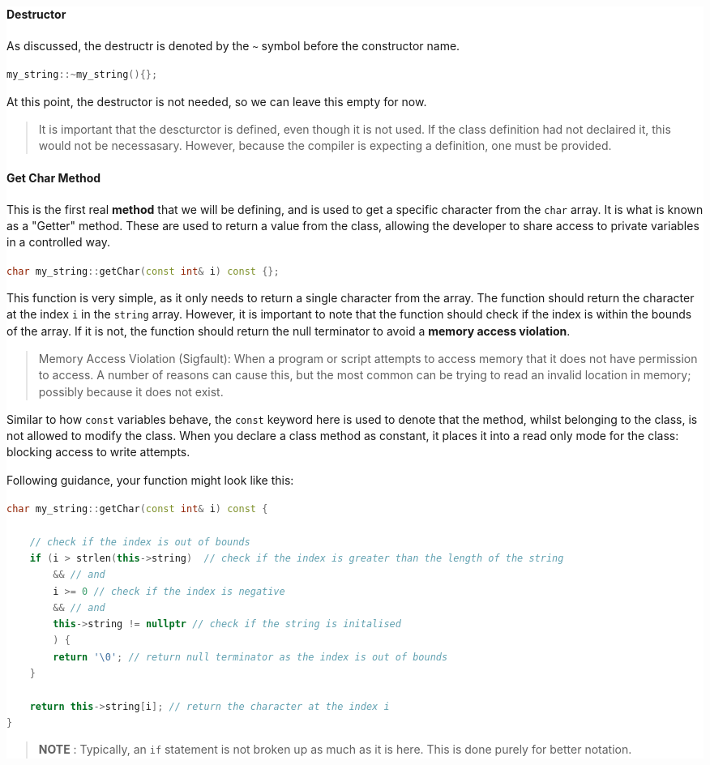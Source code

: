 ```cpp
```

#### Destructor
As discussed, the destructr is denoted by the `~` symbol before the constructor name.
```cpp
my_string::~my_string(){};
```
At this point, the destructor is not needed, so we can leave this empty for now.
> It is important that the descturctor is defined, even though it is not used. If the class definition had not declaired it, this would not be necessasary. However, because the compiler is expecting a definition, one must be provided. 

#### Get Char Method
This is the first real **method** that we will be defining, and is used to get a specific character from the `char` array. It is what is known as a "Getter" method. These are used to return a value from the class, allowing the developer to share access to private variables in a controlled way.
```cpp
char my_string::getChar(const int& i) const {};
```

This function is very simple, as it only needs to return a single character from the array. The function should return the character at the index `i` in the `string` array. However, it is important to note that the function should check if the index is within the bounds of the array. If it is not, the function should return the null terminator to avoid a **memory access violation**.

> Memory Access Violation (Sigfault): When a program or script attempts to access memory that it does not have permission to access. A number of reasons can cause this, but the most common can be trying to read an invalid location in memory; possibly because it does not exist.

Similar to how `const` variables behave, the `const` keyword here is used to denote that the method, whilst belonging to the class, is not allowed to modify the class. When you declare a class method as constant, it places it into a read only mode for the class: blocking access to write attempts. 

Following guidance, your function might look like this:
```cpp
char my_string::getChar(const int& i) const {

    // check if the index is out of bounds
    if (i > strlen(this->string)  // check if the index is greater than the length of the string
        && // and
        i >= 0 // check if the index is negative
        && // and
        this->string != nullptr // check if the string is initalised
        ) {  
        return '\0'; // return null terminator as the index is out of bounds
    }

    return this->string[i]; // return the character at the index i
}
```

> **NOTE** : Typically, an `if` statement is not broken up as much as it is here. This is done purely for better notation.
